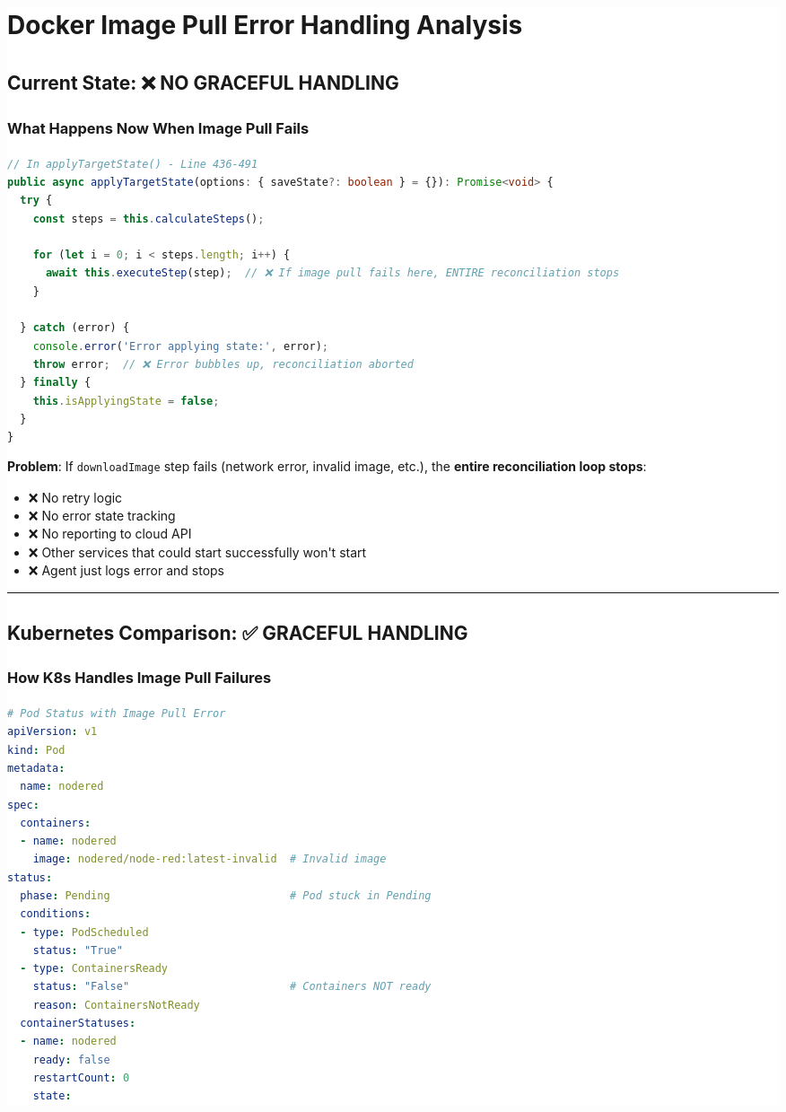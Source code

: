 # Docker Image Pull Error Handling Analysis

## Current State: ❌ NO GRACEFUL HANDLING

### What Happens Now When Image Pull Fails

```typescript
// In applyTargetState() - Line 436-491
public async applyTargetState(options: { saveState?: boolean } = {}): Promise<void> {
  try {
    const steps = this.calculateSteps();
    
    for (let i = 0; i < steps.length; i++) {
      await this.executeStep(step);  // ❌ If image pull fails here, ENTIRE reconciliation stops
    }
    
  } catch (error) {
    console.error('Error applying state:', error);
    throw error;  // ❌ Error bubbles up, reconciliation aborted
  } finally {
    this.isApplyingState = false;
  }
}
```

**Problem**: If `downloadImage` step fails (network error, invalid image, etc.), the **entire reconciliation loop stops**:
- ❌ No retry logic
- ❌ No error state tracking
- ❌ No reporting to cloud API
- ❌ Other services that could start successfully won't start
- ❌ Agent just logs error and stops

---

## Kubernetes Comparison: ✅ GRACEFUL HANDLING

### How K8s Handles Image Pull Failures

```yaml
# Pod Status with Image Pull Error
apiVersion: v1
kind: Pod
metadata:
  name: nodered
spec:
  containers:
  - name: nodered
    image: nodered/node-red:latest-invalid  # Invalid image
status:
  phase: Pending                            # Pod stuck in Pending
  conditions:
  - type: PodScheduled
    status: "True"
  - type: ContainersReady
    status: "False"                         # Containers NOT ready
    reason: ContainersNotReady
  containerStatuses:
  - name: nodered
    ready: false
    restartCount: 0
    state:
```